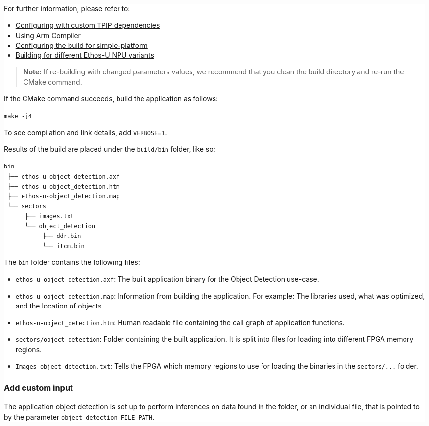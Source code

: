 For further information, please refer to:

- [Configuring with custom TPIP dependencies](../sections/building.md#configuring-with-custom-tpip-dependencies)
- [Using Arm Compiler](../sections/building.md#using-arm-compiler)
- [Configuring the build for simple-platform](../sections/building.md#configuring-the-build-for-simple_platform)
- [Building for different Ethos-U NPU variants](../sections/building.md#building-for-different-ethos_u-npu-variants)

> **Note:** If re-building with changed parameters values, we recommend that you clean the build directory and re-run
> the CMake command.

If the CMake command succeeds, build the application as follows:

```commandline
make -j4
```

To see compilation and link details, add `VERBOSE=1`.

Results of the build are placed under the `build/bin` folder, like so:

```tree
bin
 ├── ethos-u-object_detection.axf
 ├── ethos-u-object_detection.htm
 ├── ethos-u-object_detection.map
 └── sectors
      ├── images.txt
      └── object_detection
           ├── ddr.bin
           └── itcm.bin
```

The `bin` folder contains the following files:

- `ethos-u-object_detection.axf`: The built application binary for the Object Detection use-case.

- `ethos-u-object_detection.map`: Information from building the application. For example: The libraries used, what was
  optimized, and the location of objects.

- `ethos-u-object_detection.htm`: Human readable file containing the call graph of application functions.

- `sectors/object_detection`: Folder containing the built application. It is split into files for loading into different FPGA memory
  regions.

- `Images-object_detection.txt`: Tells the FPGA which memory regions to use for loading the binaries
  in the `sectors/...` folder.

### Add custom input

The application object detection is set up to perform inferences on data found in the folder, or an individual file,
that is pointed to by the parameter `object_detection_FILE_PATH`.

